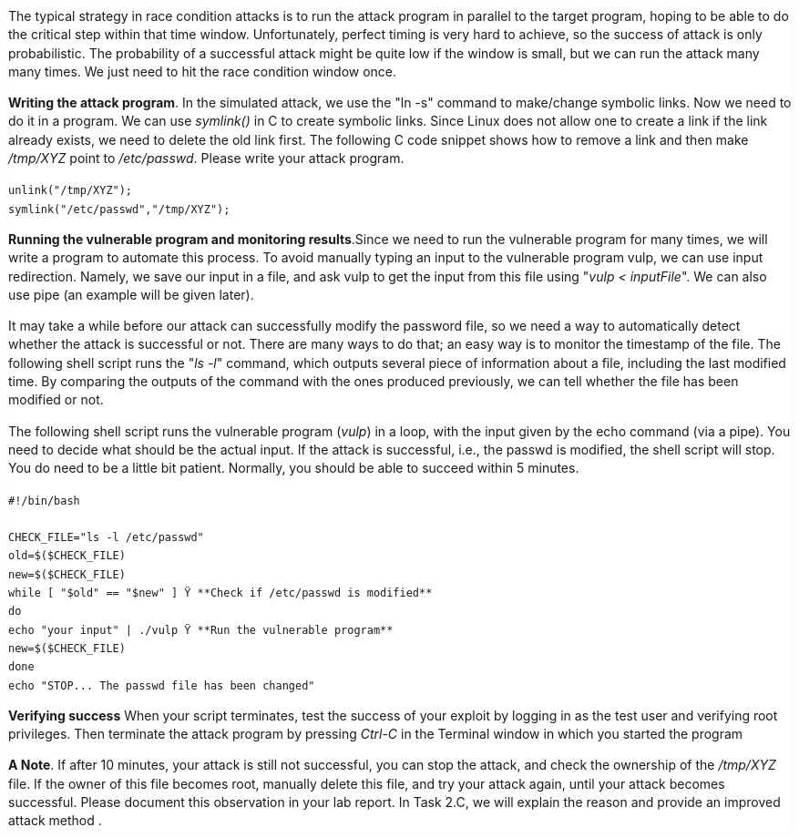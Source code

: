The typical strategy in race condition attacks is to run the attack program in parallel to the target program, hoping to be able to do the critical step within that time window. Unfortunately, perfect timing is very hard to achieve, so the success of attack is only probabilistic. The probability of a successful attack might be quite low if the window is small, but we can run the attack many many times. We just need to hit the race condition window once. 

**Writing the attack program**. In the simulated attack, we use the "ln -s" command to make/change symbolic links. Now we need to do it in a program. We can use _symlink()_ in C to create symbolic links. Since Linux does not allow one to create a link if the link already exists, we need to delete the old link first. The following C code snippet shows how to remove a link and then make _/tmp/XYZ_ point to _/etc/passwd_. Please write your attack program. 

```
unlink("/tmp/XYZ");
symlink("/etc/passwd","/tmp/XYZ");
```

**Running the vulnerable program and monitoring results**.Since we need to run the vulnerable program for many times, we will write a program to automate this process. To avoid manually typing an input to the vulnerable program vulp, we can use input redirection. Namely, we save our input in a file, and ask vulp to get the input from this file using "_vulp < inputFile_". We can also use pipe (an example will be given later). 

It may take a while before our attack can successfully modify the password file, so we need a way to automatically detect whether the attack is successful or not. There are many ways to do that; an easy way is to monitor the timestamp of the file. The following shell script runs the "_ls -l_" command, which outputs several piece of information about a file, including the last modified time. By comparing the outputs of the command with the ones produced previously, we can tell whether the file has been modified or not. 

The following shell script runs the vulnerable program (_vulp_) in a loop, with the input given by the echo command (via a pipe). You need to decide what should be the actual input. If the attack is successful, i.e., the passwd is modified, the shell script will stop. You do need to be a little bit patient. Normally, you should be able to succeed within 5 minutes. 

```
#!/bin/bash

CHECK_FILE="ls -l /etc/passwd"
old=$($CHECK_FILE)
new=$($CHECK_FILE)
while [ "$old" == "$new" ] Ÿ **Check if /etc/passwd is modified**
do
echo "your input" | ./vulp Ÿ **Run the vulnerable program**
new=$($CHECK_FILE)
done
echo "STOP... The passwd file has been changed"
```

**Verifying success** When your script terminates, test the success of your exploit by logging in as the test user and verifying root privileges. Then terminate the attack program by pressing _Ctrl-C_ in the Terminal window in which you started the program 


**A Note**. If after 10 minutes, your attack is still not successful, you can stop the attack, and check the ownership of the _/tmp/XYZ_ file. If the owner of this file becomes root, manually delete this file, and try your attack again, until your attack becomes successful. Please document this observation in your lab report. In Task 2.C, we will explain the reason and provide an improved attack method .
